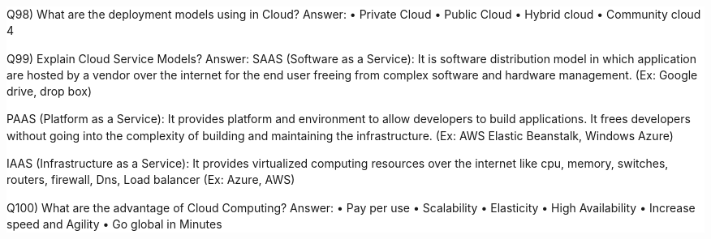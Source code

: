 Q98) What are the deployment models using in Cloud?
Answer:
• Private Cloud
• Public Cloud
• Hybrid cloud
• Community cloud 4

Q99) Explain Cloud Service Models?
Answer: SAAS (Software as a Service): It is software distribution model in which application are hosted by a vendor over the internet for the end user freeing from complex software and hardware management. (Ex: Google drive, drop box)

PAAS (Platform as a Service): It provides platform and environment to allow developers to build applications. It frees developers without going into the complexity of building and maintaining the infrastructure. (Ex: AWS Elastic Beanstalk, Windows Azure)

IAAS (Infrastructure as a Service): It provides virtualized computing resources over the internet like cpu, memory, switches, routers, firewall, Dns, Load balancer (Ex: Azure, AWS)

Q100) What are the advantage of Cloud Computing?
Answer:
• Pay per use
• Scalability
• Elasticity
• High Availability
• Increase speed and Agility
• Go global in Minutes
